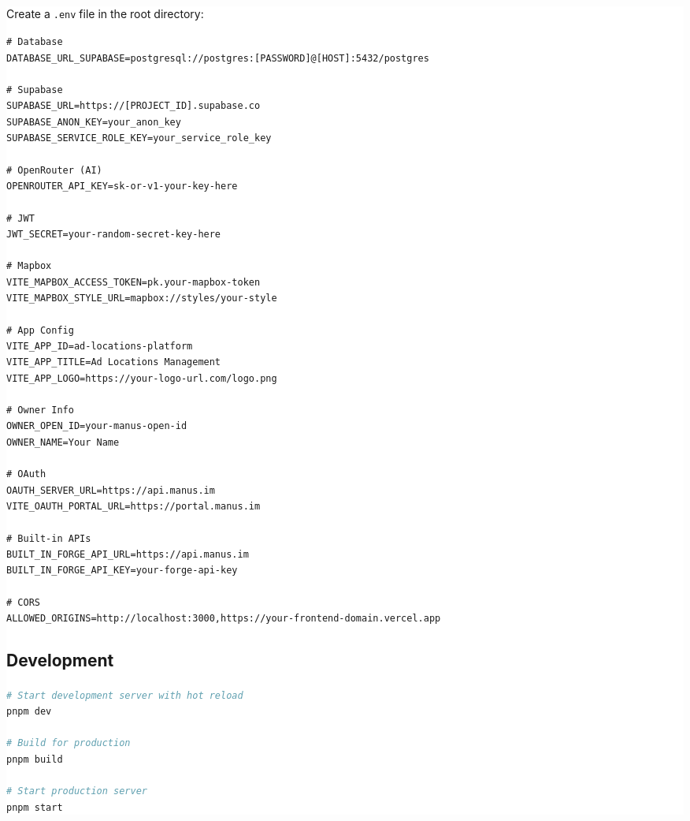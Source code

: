 Create a `.env` file in the root directory:

```env
# Database
DATABASE_URL_SUPABASE=postgresql://postgres:[PASSWORD]@[HOST]:5432/postgres

# Supabase
SUPABASE_URL=https://[PROJECT_ID].supabase.co
SUPABASE_ANON_KEY=your_anon_key
SUPABASE_SERVICE_ROLE_KEY=your_service_role_key

# OpenRouter (AI)
OPENROUTER_API_KEY=sk-or-v1-your-key-here

# JWT
JWT_SECRET=your-random-secret-key-here

# Mapbox
VITE_MAPBOX_ACCESS_TOKEN=pk.your-mapbox-token
VITE_MAPBOX_STYLE_URL=mapbox://styles/your-style

# App Config
VITE_APP_ID=ad-locations-platform
VITE_APP_TITLE=Ad Locations Management
VITE_APP_LOGO=https://your-logo-url.com/logo.png

# Owner Info
OWNER_OPEN_ID=your-manus-open-id
OWNER_NAME=Your Name

# OAuth
OAUTH_SERVER_URL=https://api.manus.im
VITE_OAUTH_PORTAL_URL=https://portal.manus.im

# Built-in APIs
BUILT_IN_FORGE_API_URL=https://api.manus.im
BUILT_IN_FORGE_API_KEY=your-forge-api-key

# CORS
ALLOWED_ORIGINS=http://localhost:3000,https://your-frontend-domain.vercel.app
```

## Development

```bash
# Start development server with hot reload
pnpm dev

# Build for production
pnpm build

# Start production server
pnpm start
```
